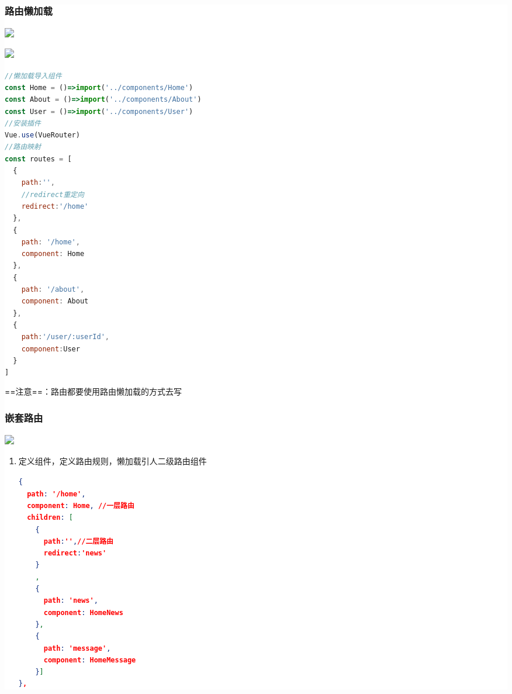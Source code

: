 ### 路由懒加载

![](D:\桌面\notes\Vue\assets\认识路由懒加载.png)

![](D:\桌面\notes\Vue\assets\路由懒加载使用.png)

```javascript
//懒加载导入组件
const Home = ()=>import('../components/Home')
const About = ()=>import('../components/About')
const User = ()=>import('../components/User')
//安装插件
Vue.use(VueRouter)
//路由映射
const routes = [
  {
    path:'',
    //redirect重定向
    redirect:'/home'
  },
  {
    path: '/home',
    component: Home
  },
  {
    path: '/about',
    component: About
  },
  {
    path:'/user/:userId',
    component:User
  }
]
```

==注意==：路由都要使用路由懒加载的方式去写

### 嵌套路由

![](D:\桌面\notes\Vue\assets\嵌套路由1.png)

1. 定义组件，定义路由规则，懒加载引人二级路由组件

   ```json
   {
     path: '/home',
     component: Home, //一层路由
     children: [
       {
         path:'',//二层路由
         redirect:'news'
       }
       ,
       {
         path: 'news',
         component: HomeNews
       },
       {
         path: 'message',
         component: HomeMessage
       }]
   },
   ```
